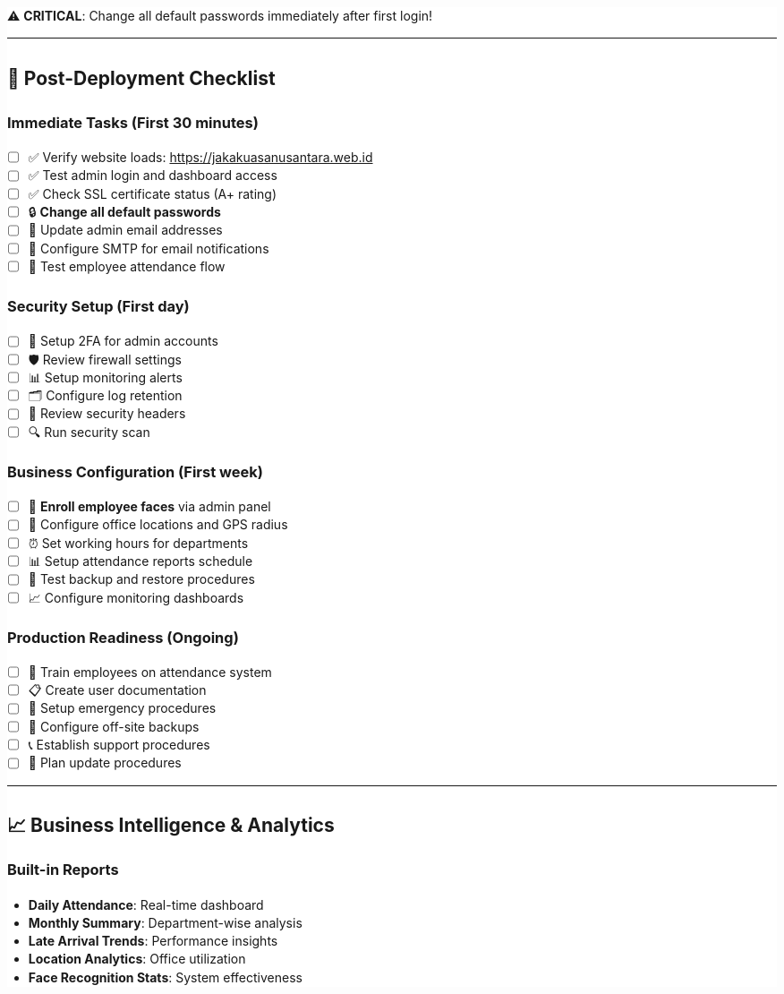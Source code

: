 ⚠️ **CRITICAL**: Change all default passwords immediately after first login!

---

## 🎯 Post-Deployment Checklist

### **Immediate Tasks** (First 30 minutes)
- [ ] ✅ Verify website loads: https://jakakuasanusantara.web.id
- [ ] ✅ Test admin login and dashboard access
- [ ] ✅ Check SSL certificate status (A+ rating)
- [ ] 🔒 **Change all default passwords**
- [ ] 📧 Update admin email addresses
- [ ] 🔧 Configure SMTP for email notifications
- [ ] 📱 Test employee attendance flow

### **Security Setup** (First day)
- [ ] 🔑 Setup 2FA for admin accounts
- [ ] 🛡️ Review firewall settings
- [ ] 📊 Setup monitoring alerts
- [ ] 🗂️ Configure log retention
- [ ] 📄 Review security headers
- [ ] 🔍 Run security scan

### **Business Configuration** (First week)
- [ ] 👥 **Enroll employee faces** via admin panel
- [ ] 📍 Configure office locations and GPS radius
- [ ] ⏰ Set working hours for departments
- [ ] 📊 Setup attendance reports schedule
- [ ] 🔄 Test backup and restore procedures
- [ ] 📈 Configure monitoring dashboards

### **Production Readiness** (Ongoing)
- [ ] 📱 Train employees on attendance system
- [ ] 📋 Create user documentation
- [ ] 🚨 Setup emergency procedures
- [ ] 💾 Configure off-site backups
- [ ] 📞 Establish support procedures
- [ ] 🔄 Plan update procedures

---

## 📈 Business Intelligence & Analytics

### **Built-in Reports**
- **Daily Attendance**: Real-time dashboard
- **Monthly Summary**: Department-wise analysis
- **Late Arrival Trends**: Performance insights
- **Location Analytics**: Office utilization
- **Face Recognition Stats**: System effectiveness
